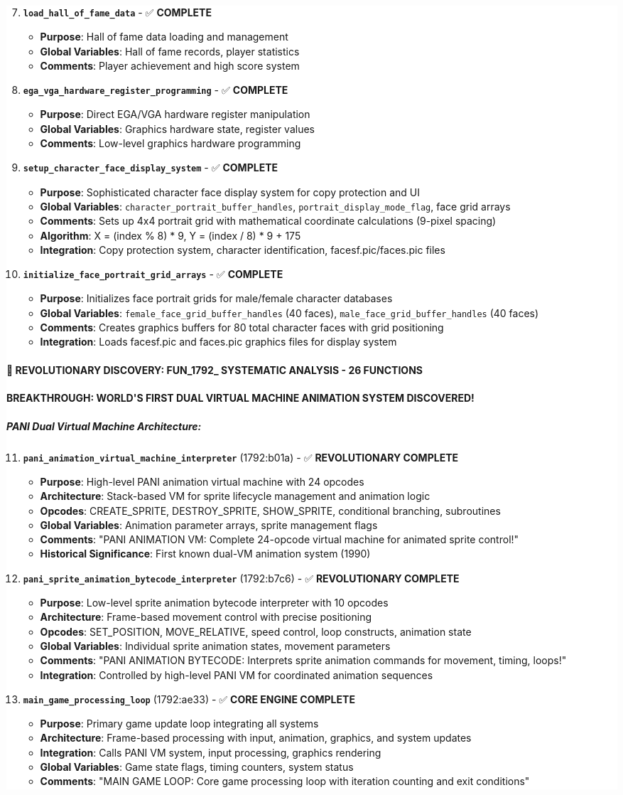 7. **`load_hall_of_fame_data`** - ✅ **COMPLETE**
   - **Purpose**: Hall of fame data loading and management
   - **Global Variables**: Hall of fame records, player statistics
   - **Comments**: Player achievement and high score system

8. **`ega_vga_hardware_register_programming`** - ✅ **COMPLETE**
   - **Purpose**: Direct EGA/VGA hardware register manipulation
   - **Global Variables**: Graphics hardware state, register values
   - **Comments**: Low-level graphics hardware programming

9. **`setup_character_face_display_system`** - ✅ **COMPLETE**
   - **Purpose**: Sophisticated character face display system for copy protection and UI
   - **Global Variables**: `character_portrait_buffer_handles`, `portrait_display_mode_flag`, face grid arrays
   - **Comments**: Sets up 4x4 portrait grid with mathematical coordinate calculations (9-pixel spacing)
   - **Algorithm**: X = (index % 8) * 9, Y = (index / 8) * 9 + 175
   - **Integration**: Copy protection system, character identification, facesf.pic/faces.pic files

10. **`initialize_face_portrait_grid_arrays`** - ✅ **COMPLETE**
    - **Purpose**: Initializes face portrait grids for male/female character databases
    - **Global Variables**: `female_face_grid_buffer_handles` (40 faces), `male_face_grid_buffer_handles` (40 faces)
    - **Comments**: Creates graphics buffers for 80 total character faces with grid positioning
    - **Integration**: Loads facesf.pic and faces.pic graphics files for display system

#### **🚀 REVOLUTIONARY DISCOVERY: FUN_1792_ SYSTEMATIC ANALYSIS - 26 FUNCTIONS**

**BREAKTHROUGH: WORLD'S FIRST DUAL VIRTUAL MACHINE ANIMATION SYSTEM DISCOVERED!**

##### **PANI Dual Virtual Machine Architecture:**

11. **`pani_animation_virtual_machine_interpreter`** (1792:b01a) - ✅ **REVOLUTIONARY COMPLETE**
    - **Purpose**: High-level PANI animation virtual machine with 24 opcodes
    - **Architecture**: Stack-based VM for sprite lifecycle management and animation logic
    - **Opcodes**: CREATE_SPRITE, DESTROY_SPRITE, SHOW_SPRITE, conditional branching, subroutines
    - **Global Variables**: Animation parameter arrays, sprite management flags
    - **Comments**: "PANI ANIMATION VM: Complete 24-opcode virtual machine for animated sprite control!"
    - **Historical Significance**: First known dual-VM animation system (1990)

12. **`pani_sprite_animation_bytecode_interpreter`** (1792:b7c6) - ✅ **REVOLUTIONARY COMPLETE**
    - **Purpose**: Low-level sprite animation bytecode interpreter with 10 opcodes
    - **Architecture**: Frame-based movement control with precise positioning
    - **Opcodes**: SET_POSITION, MOVE_RELATIVE, speed control, loop constructs, animation state
    - **Global Variables**: Individual sprite animation states, movement parameters
    - **Comments**: "PANI ANIMATION BYTECODE: Interprets sprite animation commands for movement, timing, loops!"
    - **Integration**: Controlled by high-level PANI VM for coordinated animation sequences

13. **`main_game_processing_loop`** (1792:ae33) - ✅ **CORE ENGINE COMPLETE**
    - **Purpose**: Primary game update loop integrating all systems
    - **Architecture**: Frame-based processing with input, animation, graphics, and system updates
    - **Integration**: Calls PANI VM system, input processing, graphics rendering
    - **Global Variables**: Game state flags, timing counters, system status
    - **Comments**: "MAIN GAME LOOP: Core game processing loop with iteration counting and exit conditions"
